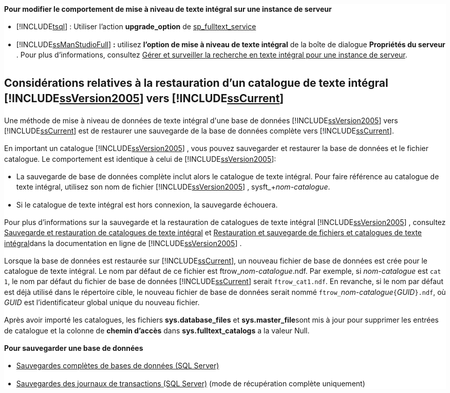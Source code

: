  **Pour modifier le comportement de mise à niveau de texte intégral sur une instance de serveur**  
  
-   [!INCLUDE[tsql](../../includes/tsql-md.md)] : Utiliser l’action **upgrade\_option** de [sp\_fulltext\_service](../../relational-databases/system-stored-procedures/sp-fulltext-service-transact-sql.md)  
  
-   [!INCLUDE[ssManStudioFull](../../includes/ssmanstudiofull-md.md)] **:** utilisez **l’option de mise à niveau de texte intégral** de la boîte de dialogue **Propriétés du serveur** . Pour plus d’informations, consultez [Gérer et surveiller la recherche en texte intégral pour une instance de serveur](../../relational-databases/search/manage-and-monitor-full-text-search-for-a-server-instance.md).  
  
##  <a name="Considerations_for_Restore"></a> Considérations relatives à la restauration d’un catalogue de texte intégral [!INCLUDE[ssVersion2005](../../includes/ssversion2005-md.md)] vers [!INCLUDE[ssCurrent](../../includes/sscurrent-md.md)]  
 Une méthode de mise à niveau de données de texte intégral d'une base de données [!INCLUDE[ssVersion2005](../../includes/ssversion2005-md.md)] vers [!INCLUDE[ssCurrent](../../includes/sscurrent-md.md)] est de restaurer une sauvegarde de la base de données complète vers [!INCLUDE[ssCurrent](../../includes/sscurrent-md.md)].  
  
 En important un catalogue [!INCLUDE[ssVersion2005](../../includes/ssversion2005-md.md)] , vous pouvez sauvegarder et restaurer la base de données et le fichier catalogue. Le comportement est identique à celui de [!INCLUDE[ssVersion2005](../../includes/ssversion2005-md.md)]:  
  
-   La sauvegarde de base de données complète inclut alors le catalogue de texte intégral. Pour faire référence au catalogue de texte intégral, utilisez son nom de fichier [!INCLUDE[ssVersion2005](../../includes/ssversion2005-md.md)] , sysft_+*nom-catalogue*.  
  
-   Si le catalogue de texte intégral est hors connexion, la sauvegarde échouera.  
  
 Pour plus d’informations sur la sauvegarde et la restauration de catalogues de texte intégral [!INCLUDE[ssVersion2005](../../includes/ssversion2005-md.md)] , consultez [Sauvegarde et restauration de catalogues de texte intégral](https://go.microsoft.com/fwlink/?LinkId=121052) et [Restauration et sauvegarde de fichiers et catalogues de texte intégral](https://go.microsoft.com/fwlink/?LinkId=121053)dans la documentation en ligne de [!INCLUDE[ssVersion2005](../../includes/ssversion2005-md.md)] .  
  
 Lorsque la base de données est restaurée sur [!INCLUDE[ssCurrent](../../includes/sscurrent-md.md)], un nouveau fichier de base de données est crée pour le catalogue de texte intégral. Le nom par défaut de ce fichier est ftrow_*nom-catalogue*.ndf. Par exemple, si *nom-catalogue* est `cat1`, le nom par défaut du fichier de base de données [!INCLUDE[ssCurrent](../../includes/sscurrent-md.md)] serait `ftrow_cat1.ndf`. En revanche, si le nom par défaut est déjà utilisé dans le répertoire cible, le nouveau fichier de base de données serait nommé `ftrow_`*nom-catalogue*`{`*GUID*`}.ndf`, où *GUID* est l’identificateur global unique du nouveau fichier.  
  
 Après avoir importé les catalogues, les fichiers **sys.database_files** et **sys.master_file**sont mis à jour pour supprimer les entrées de catalogue et la colonne de **chemin d’accès** dans **sys.fulltext_catalogs** a la valeur Null.  
  
 **Pour sauvegarder une base de données**  
  
-   [Sauvegardes complètes de bases de données &#40;SQL Server&#41;](../../relational-databases/backup-restore/full-database-backups-sql-server.md)  
  
-   [Sauvegardes des journaux de transactions &#40;SQL Server&#41;](../../relational-databases/backup-restore/transaction-log-backups-sql-server.md) (mode de récupération complète uniquement)  
  